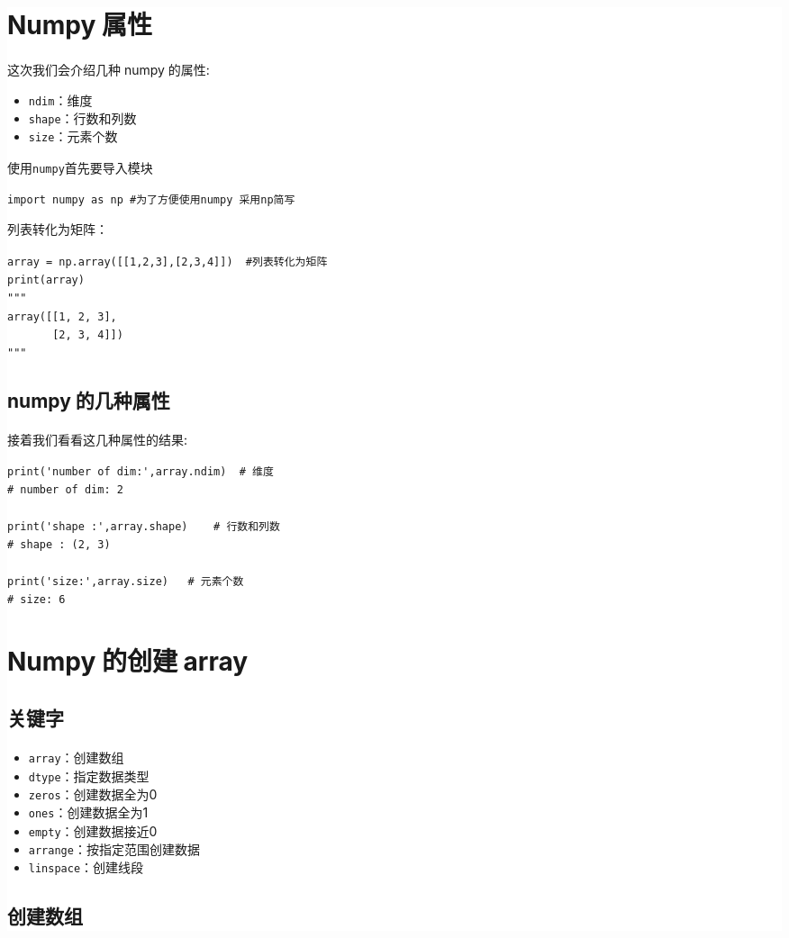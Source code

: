 # Numpy 属性

这次我们会介绍几种 numpy 的属性:

- `ndim`：维度
- `shape`：行数和列数
- `size`：元素个数

使用`numpy`首先要导入模块

```
import numpy as np #为了方便使用numpy 采用np简写
```

列表转化为矩阵：

```
array = np.array([[1,2,3],[2,3,4]])  #列表转化为矩阵
print(array)
"""
array([[1, 2, 3],
       [2, 3, 4]])
"""
```

## numpy 的几种属性 

接着我们看看这几种属性的结果:

```
print('number of dim:',array.ndim)  # 维度
# number of dim: 2

print('shape :',array.shape)    # 行数和列数
# shape : (2, 3)

print('size:',array.size)   # 元素个数
# size: 6
```

# Numpy 的创建 array

## 关键字 

- `array`：创建数组
- `dtype`：指定数据类型
- `zeros`：创建数据全为0
- `ones`：创建数据全为1
- `empty`：创建数据接近0
- `arrange`：按指定范围创建数据
- `linspace`：创建线段

## 创建数组 

